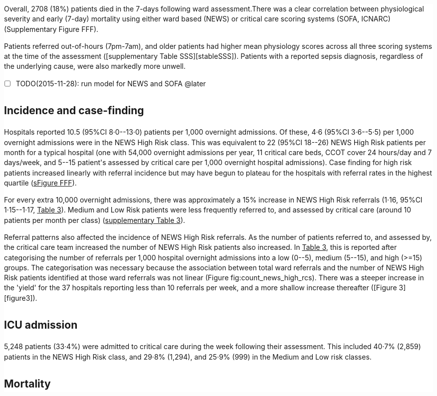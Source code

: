 Overall, 2708 (18%) patients died in the 7-days following ward assessment.There
was a clear correlation between physiological severity and early (7-day)
mortality using either ward based (NEWS) or critical care scoring systems (SOFA,
ICNARC) (Supplementary Figure FFF).

Patients referred out-of-hours (7pm-7am), and older patients had higher mean
physiology scores across all three scoring systems at the time of the assessment
([supplementary Table SSS][stableSSS]). Patients with a reported sepsis
diagnosis, regardless of the underlying cause, were also markedly more unwell.

-   [ ] TODO(2015-11-28): run model for NEWS and SOFA @later

Incidence and case-finding
--------------------------

Hospitals reported 10.5 (95%CI 8·0--13·0) patients per 1,000 overnight
admissions. Of these, 4·6 (95%CI 3·6--5·5) per 1,000 overnight admissions were
in the NEWS High Risk class. This was equivalent to 22 (95%CI 18--26) NEWS High
Risk patients per month for a typical hospital (one with 54,000 overnight
admissions per year, 11 critical care beds, CCOT cover 24 hours/day and 7
days/week, and 5--15 patient's assessed by critical care per 1,000 overnight
hospital admissions). Case finding for high risk patients increased linearly
with referral incidence but may have begun to plateau for the hospitals with
referral rates in the highest quartile ([sFigure
FFF](<../out/figures/count_news_high_rcs.jpg>)).

For every extra 10,000 overnight admissions, there was approximately a 15%
increase in NEWS High Risk referrals (1·16, 95%CI 1·15--1·17, [Table
3](<tb02_incidence_news_high.ods>)). Medium and Low Risk patients were less
frequently referred to, and assessed by critical care (around 10 patients per
month per class) ([supplementary Table
3](<stb03_model_count_combine_news.ods>)).

Referral patterns also affected the incidence of NEWS High Risk referrals. As
the number of patients referred to, and assessed by, the critical care team
increased the number of NEWS High Risk patients also increased. In [Table
3](<tb02_incidence_news_high.ods>), this is reported after categorising the
number of referrals per 1,000 hospital overnight admissions into a low (0--5),
medium (5--15), and high (\>=15) groups. The categorisation was necessary
because the association between total ward referrals and the number of NEWS High
Risk patients identified at those ward referrals was not linear (Figure
fig:count\_news\_high\_rcs). There was a steeper increase in the 'yield' for the
37 hospitals reporting less than 10 referrals per week, and a more shallow
increase thereafter ([Figure 3][figure3]).

ICU admission
-------------

5,248 patients (33·4%) were admitted to critical care during the week following
their assessment. This included 40·7% (2,859) patients in the NEWS High Risk
class, and 29·8% (1,294), and 25·9% (999) in the Medium and Low risk classes.

Mortality
---------
